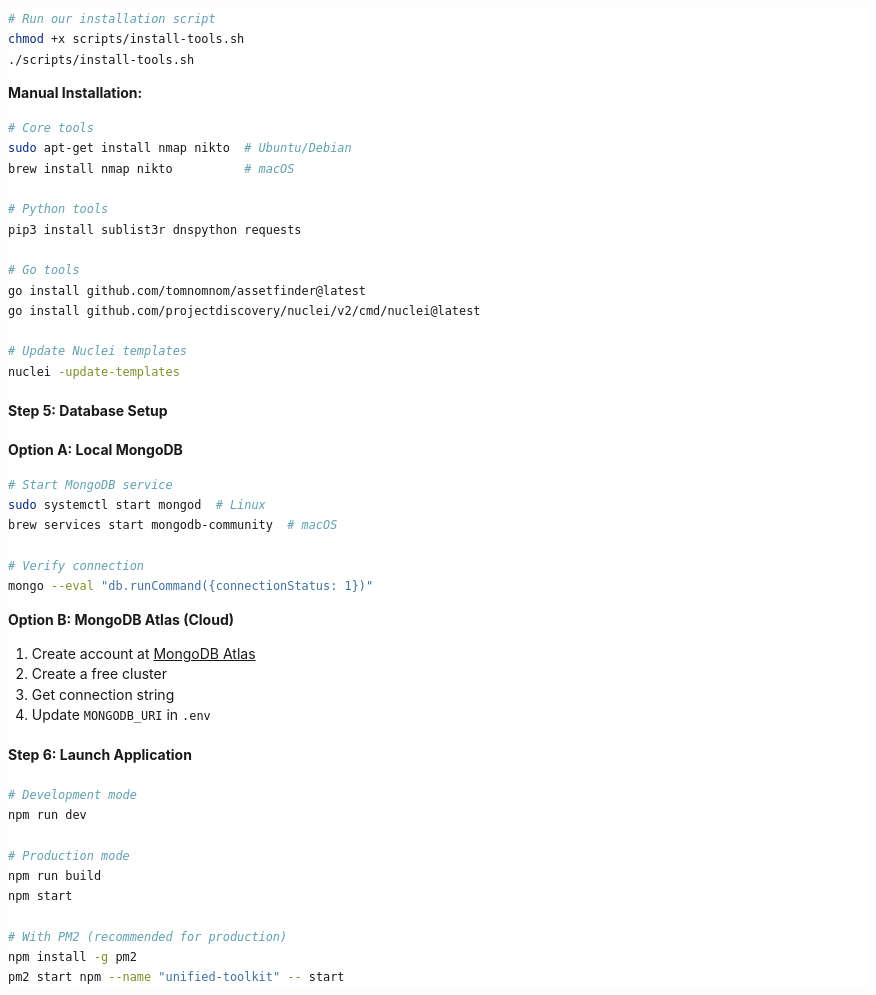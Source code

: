 ```bash
# Run our installation script
chmod +x scripts/install-tools.sh
./scripts/install-tools.sh
```

**Manual Installation:**

```bash
# Core tools
sudo apt-get install nmap nikto  # Ubuntu/Debian
brew install nmap nikto          # macOS

# Python tools
pip3 install sublist3r dnspython requests

# Go tools
go install github.com/tomnomnom/assetfinder@latest
go install github.com/projectdiscovery/nuclei/v2/cmd/nuclei@latest

# Update Nuclei templates
nuclei -update-templates
```

#### Step 5: Database Setup

**Option A: Local MongoDB**

```bash
# Start MongoDB service
sudo systemctl start mongod  # Linux
brew services start mongodb-community  # macOS

# Verify connection
mongo --eval "db.runCommand({connectionStatus: 1})"
```

**Option B: MongoDB Atlas (Cloud)**

1. Create account at [MongoDB Atlas](https://cloud.mongodb.com)
2. Create a free cluster
3. Get connection string
4. Update `MONGODB_URI` in `.env`

#### Step 6: Launch Application

```bash
# Development mode
npm run dev

# Production mode
npm run build
npm start

# With PM2 (recommended for production)
npm install -g pm2
pm2 start npm --name "unified-toolkit" -- start
```
